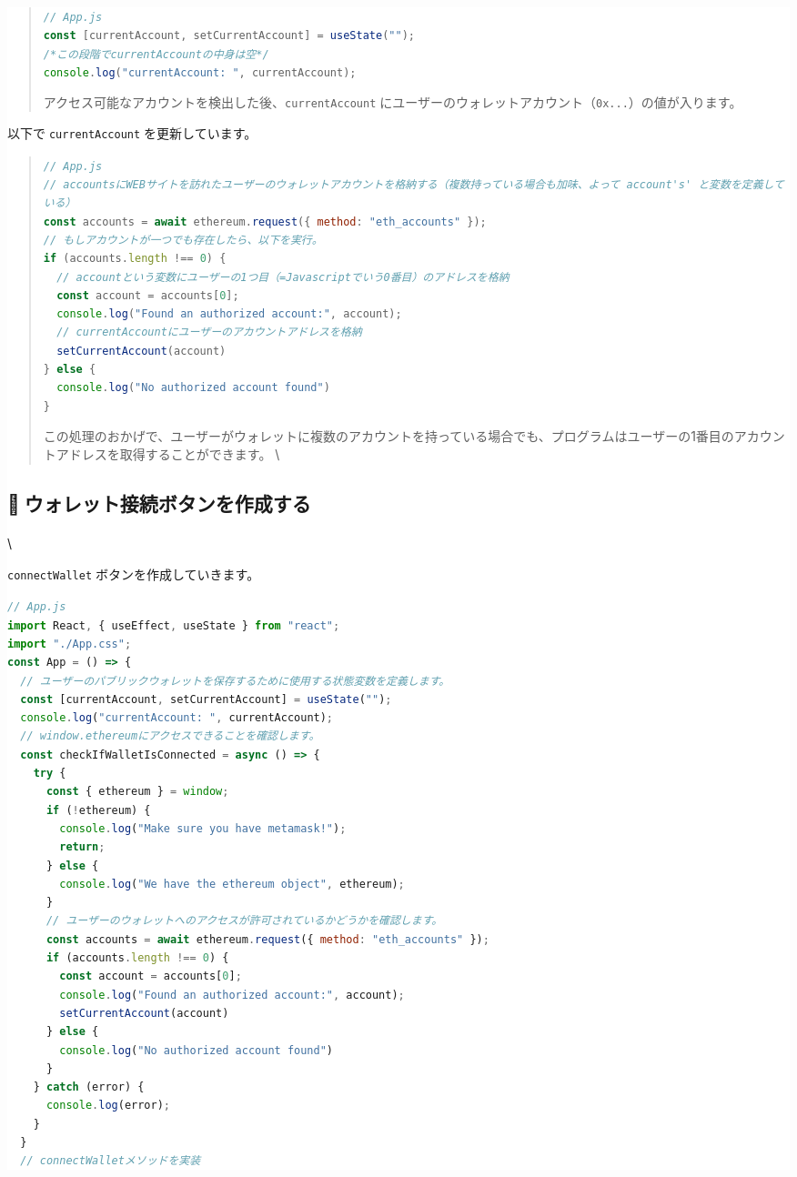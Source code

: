 > ```javascript
> // App.js
> const [currentAccount, setCurrentAccount] = useState("");
> /*この段階でcurrentAccountの中身は空*/
> console.log("currentAccount: ", currentAccount);
> ```
> アクセス可能なアカウントを検出した後、`currentAccount` にユーザーのウォレットアカウント（`0x...`）の値が入ります。
>

以下で `currentAccount` を更新しています。
> ```javascript
> // App.js
> // accountsにWEBサイトを訪れたユーザーのウォレットアカウントを格納する（複数持っている場合も加味、よって account's' と変数を定義している）
> const accounts = await ethereum.request({ method: "eth_accounts" });
> // もしアカウントが一つでも存在したら、以下を実行。
> if (accounts.length !== 0) {
> 	// accountという変数にユーザーの1つ目（=Javascriptでいう0番目）のアドレスを格納
> 	const account = accounts[0];
>	console.log("Found an authorized account:", account);
> 	// currentAccountにユーザーのアカウントアドレスを格納
>	setCurrentAccount(account)
>} else {
>	console.log("No authorized account found")
>}
> ```
> この処理のおかげで、ユーザーがウォレットに複数のアカウントを持っている場合でも、プログラムはユーザーの1番目のアカウントアドレスを取得することができます。
\
## 👛 ウォレット接続ボタンを作成する
\

`connectWallet` ボタンを作成していきます。

```javascript
// App.js
import React, { useEffect, useState } from "react";
import "./App.css";
const App = () => {
  // ユーザーのパブリックウォレットを保存するために使用する状態変数を定義します。
  const [currentAccount, setCurrentAccount] = useState("");
  console.log("currentAccount: ", currentAccount);
  // window.ethereumにアクセスできることを確認します。
  const checkIfWalletIsConnected = async () => {
    try {
      const { ethereum } = window;
      if (!ethereum) {
        console.log("Make sure you have metamask!");
        return;
      } else {
        console.log("We have the ethereum object", ethereum);
      }
      // ユーザーのウォレットへのアクセスが許可されているかどうかを確認します。
      const accounts = await ethereum.request({ method: "eth_accounts" });
      if (accounts.length !== 0) {
        const account = accounts[0];
        console.log("Found an authorized account:", account);
        setCurrentAccount(account)
      } else {
        console.log("No authorized account found")
      }
    } catch (error) {
      console.log(error);
    }
  }
  // connectWalletメソッドを実装
```